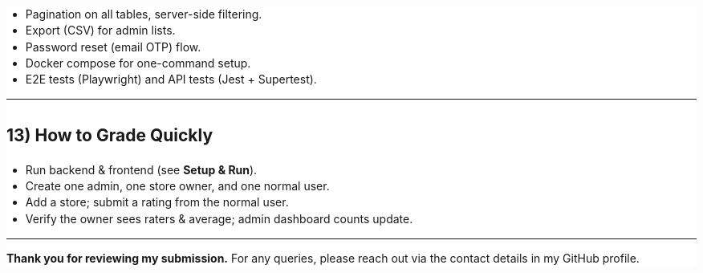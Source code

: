 * Pagination on all tables, server-side filtering.
* Export (CSV) for admin lists.
* Password reset (email OTP) flow.
* Docker compose for one-command setup.
* E2E tests (Playwright) and API tests (Jest + Supertest).

---

## 13) How to Grade Quickly

* Run backend & frontend (see **Setup & Run**).
* Create one admin, one store owner, and one normal user.
* Add a store; submit a rating from the normal user.
* Verify the owner sees raters & average; admin dashboard counts update.

---

**Thank you for reviewing my submission.**
For any queries, please reach out via the contact details in my GitHub profile.
